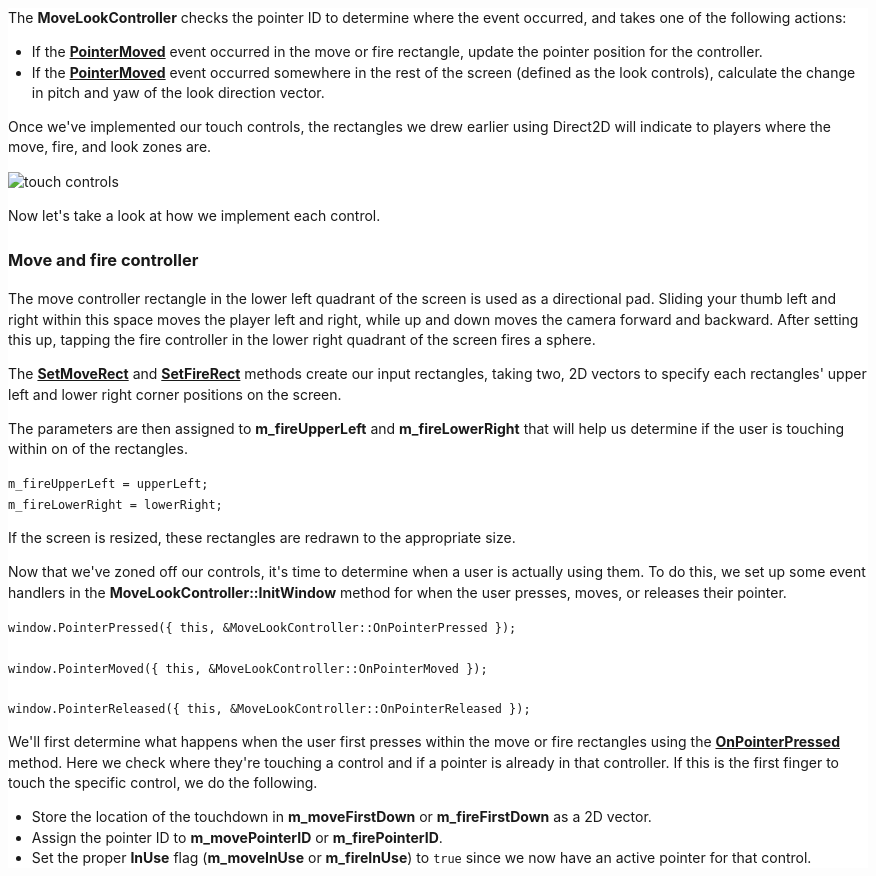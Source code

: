 The **MoveLookController** checks the pointer ID to determine where the event occurred, and takes one of the following actions:

-   If the [**PointerMoved**](/uwp/api/windows.ui.core.corewindow.pointermoved) event occurred in the move or fire rectangle, update the pointer position for the controller.
-   If the [**PointerMoved**](/uwp/api/windows.ui.core.corewindow.pointermoved) event occurred somewhere in the rest of the screen (defined as the look controls), calculate the change in pitch and yaw of the look direction vector.


Once we've implemented our touch controls, the rectangles we drew earlier using Direct2D will indicate to players where the move, fire, and look zones are.


![touch controls](images/simple-dx-game-controls-showzones.png)


Now let's take a look at how we implement each control.


### Move and fire controller
The move controller rectangle in the lower left quadrant of the screen is used as a directional pad. Sliding your thumb left and right within this space moves the player left and right, while up and down moves the camera forward and backward.
After setting this up, tapping the fire controller in the lower right quadrant of the screen fires a sphere.

The [**SetMoveRect**](https://github.com/Microsoft/Windows-universal-samples/blob/ef073ed8a2007d113af1d88eddace479e3bf0e07/SharedContent/cpp/GameContent/MoveLookController.cpp#L843-L853) and [**SetFireRect**](https://github.com/Microsoft/Windows-universal-samples/blob/ef073ed8a2007d113af1d88eddace479e3bf0e07/SharedContent/cpp/GameContent/MoveLookController.cpp#L857-L867) methods create our input rectangles, taking two, 2D vectors to specify each rectangles' upper left and lower right corner positions on the screen. 


The parameters are then assigned to **m\_fireUpperLeft** and **m\_fireLowerRight** that will help us determine if the user is touching within on of the rectangles. 
```cppwinrt
m_fireUpperLeft = upperLeft;
m_fireLowerRight = lowerRight;
```

If the screen is resized, these rectangles are redrawn to the appropriate size.

Now that we've zoned off our controls, it's time to determine when a user is actually using them.
To do this, we set up some event handlers in the **MoveLookController::InitWindow** method for when the user presses, moves, or releases their pointer.

```cppwinrt
window.PointerPressed({ this, &MoveLookController::OnPointerPressed });

window.PointerMoved({ this, &MoveLookController::OnPointerMoved });

window.PointerReleased({ this, &MoveLookController::OnPointerReleased });
```

We'll first determine what happens when the user first presses within the move or fire rectangles using the [**OnPointerPressed**](https://github.com/Microsoft/Windows-universal-samples/blob/ef073ed8a2007d113af1d88eddace479e3bf0e07/SharedContent/cpp/GameContent/MoveLookController.cpp#L179-L313) method.
Here we check where they're touching a control and if a pointer is already in that controller. If this is the first finger to touch the specific control, we do the following.
- Store the location of the touchdown in **m\_moveFirstDown** or **m\_fireFirstDown** as a 2D vector.
- Assign the pointer ID to **m\_movePointerID** or **m\_firePointerID**.
- Set the proper **InUse** flag (**m\_moveInUse** or **m\_fireInUse**) to `true` since we now have an active pointer for that control.
